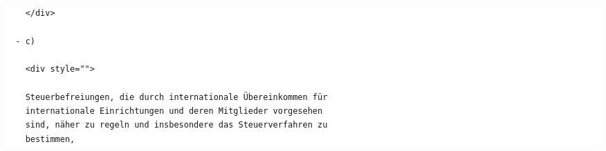         </div>
    
      - c)
        
        <div style="">
        
        Steuerbefreiungen, die durch internationale Übereinkommen für
        internationale Einrichtungen und deren Mitglieder vorgesehen
        sind, näher zu regeln und insbesondere das Steuerverfahren zu
        bestimmen,
